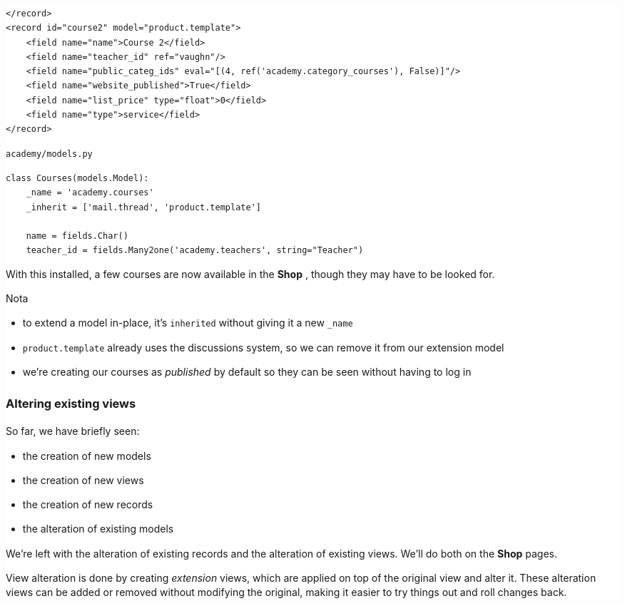     </record>
    <record id="course2" model="product.template">
        <field name="name">Course 2</field>
        <field name="teacher_id" ref="vaughn"/>
        <field name="public_categ_ids" eval="[(4, ref('academy.category_courses'), False)]"/>
        <field name="website_published">True</field>
        <field name="list_price" type="float">0</field>
        <field name="type">service</field>
    </record>
    

`academy/models.py`

    
    
    class Courses(models.Model):
        _name = 'academy.courses'
        _inherit = ['mail.thread', 'product.template']
    
        name = fields.Char()
        teacher_id = fields.Many2one('academy.teachers', string="Teacher")
    

With this installed, a few courses are now available in the **Shop** , though
they may have to be looked for.

<div class="alert alert-primary">
<p class="alert-title">
Nota</p><ul>
<li><p>to extend a model in-place, it’s <code>inherited</code> without giving it a new
<code>_name</code></p></li>
<li><p><code>product.template</code> already uses the discussions system, so we can
remove it from our extension model</p></li>
<li><p>we’re creating our courses as <em>published</em> by default so they can be
seen without having to log in</p></li>
</ul>
</div>

### Altering existing views

So far, we have briefly seen:

  * the creation of new models

  * the creation of new views

  * the creation of new records

  * the alteration of existing models

We’re left with the alteration of existing records and the alteration of
existing views. We’ll do both on the **Shop** pages.

View alteration is done by creating _extension_ views, which are applied on
top of the original view and alter it. These alteration views can be added or
removed without modifying the original, making it easier to try things out and
roll changes back.
